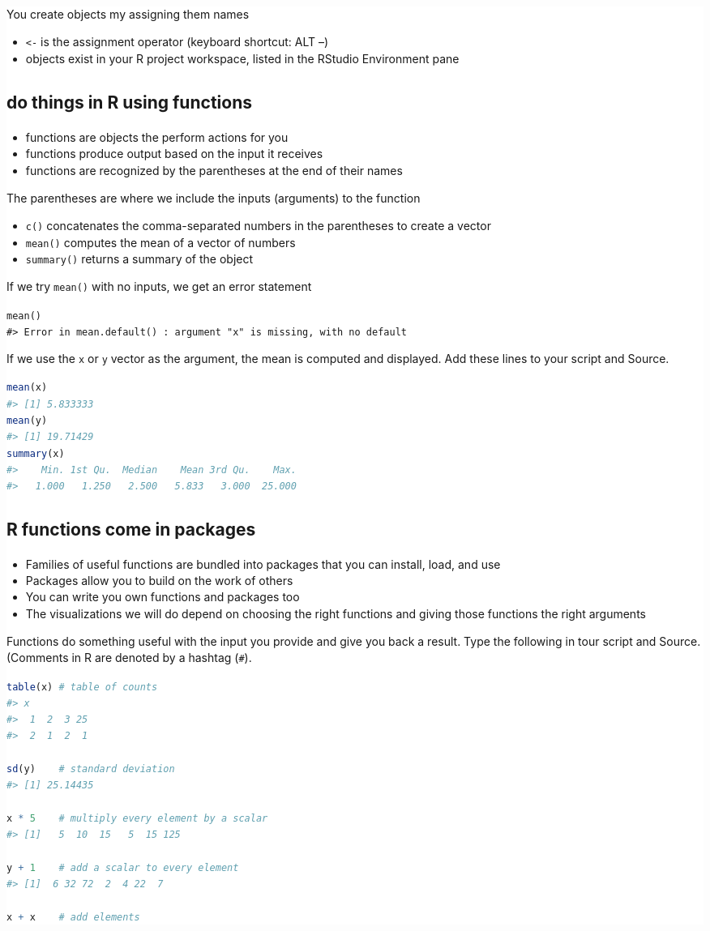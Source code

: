 You create objects my assigning them names

  - `<-` is the assignment operator (keyboard shortcut: ALT –)
  - objects exist in your R project workspace, listed in the RStudio
    Environment pane

## do things in R using functions

  - functions are objects the perform actions for you
  - functions produce output based on the input it receives
  - functions are recognized by the parentheses at the end of their
    names

The parentheses are where we include the inputs (arguments) to the
function

  - `c()` concatenates the comma-separated numbers in the parentheses to
    create a vector
  - `mean()` computes the mean of a vector of numbers
  - `summary()` returns a summary of the object

If we try `mean()` with no inputs, we get an error statement

    mean()
    #> Error in mean.default() : argument "x" is missing, with no default

If we use the `x` or `y` vector as the argument, the mean is computed
and displayed. Add these lines to your script and Source.

``` r
mean(x)
#> [1] 5.833333
mean(y)
#> [1] 19.71429
summary(x)
#>    Min. 1st Qu.  Median    Mean 3rd Qu.    Max. 
#>   1.000   1.250   2.500   5.833   3.000  25.000
```

## R functions come in packages

  - Families of useful functions are bundled into packages that you can
    install, load, and use
  - Packages allow you to build on the work of others
  - You can write you own functions and packages too
  - The visualizations we will do depend on choosing the right functions
    and giving those functions the right arguments

Functions do something useful with the input you provide and give you
back a result. Type the following in tour script and Source. (Comments
in R are denoted by a hashtag (`#`).

``` r
table(x) # table of counts
#> x
#>  1  2  3 25 
#>  2  1  2  1

sd(y)    # standard deviation
#> [1] 25.14435

x * 5    # multiply every element by a scalar
#> [1]   5  10  15   5  15 125

y + 1    # add a scalar to every element
#> [1]  6 32 72  2  4 22  7

x + x    # add elements 
```